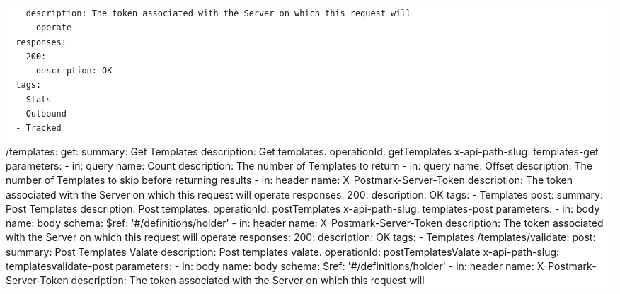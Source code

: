         description: The token associated with the Server on which this request will
          operate
      responses:
        200:
          description: OK
      tags:
      - Stats
      - Outbound
      - Tracked
  /templates:
    get:
      summary: Get Templates
      description: Get templates.
      operationId: getTemplates
      x-api-path-slug: templates-get
      parameters:
      - in: query
        name: Count
        description: The number of Templates to return
      - in: query
        name: Offset
        description: The number of Templates to skip before returning results
      - in: header
        name: X-Postmark-Server-Token
        description: The token associated with the Server on which this request will
          operate
      responses:
        200:
          description: OK
      tags:
      - Templates
    post:
      summary: Post Templates
      description: Post templates.
      operationId: postTemplates
      x-api-path-slug: templates-post
      parameters:
      - in: body
        name: body
        schema:
          $ref: '#/definitions/holder'
      - in: header
        name: X-Postmark-Server-Token
        description: The token associated with the Server on which this request will
          operate
      responses:
        200:
          description: OK
      tags:
      - Templates
  /templates/validate:
    post:
      summary: Post Templates Valate
      description: Post templates valate.
      operationId: postTemplatesValate
      x-api-path-slug: templatesvalidate-post
      parameters:
      - in: body
        name: body
        schema:
          $ref: '#/definitions/holder'
      - in: header
        name: X-Postmark-Server-Token
        description: The token associated with the Server on which this request will